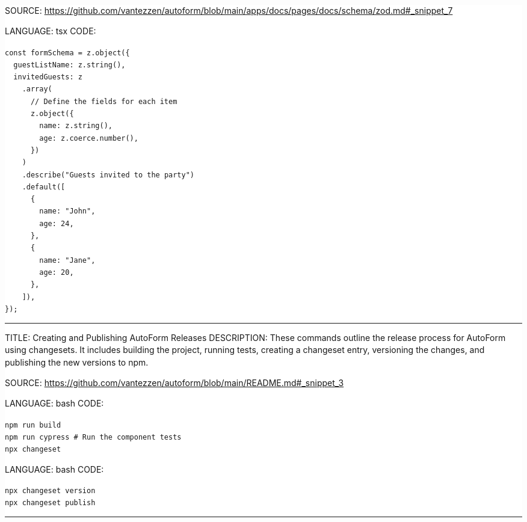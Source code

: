 SOURCE: https://github.com/vantezzen/autoform/blob/main/apps/docs/pages/docs/schema/zod.md#_snippet_7

LANGUAGE: tsx
CODE:

```
const formSchema = z.object({
  guestListName: z.string(),
  invitedGuests: z
    .array(
      // Define the fields for each item
      z.object({
        name: z.string(),
        age: z.coerce.number(),
      })
    )
    .describe("Guests invited to the party")
    .default([
      {
        name: "John",
        age: 24,
      },
      {
        name: "Jane",
        age: 20,
      },
    ]),
});
```

---

TITLE: Creating and Publishing AutoForm Releases
DESCRIPTION: These commands outline the release process for AutoForm using changesets. It includes building the project, running tests, creating a changeset entry, versioning the changes, and publishing the new versions to npm.

SOURCE: https://github.com/vantezzen/autoform/blob/main/README.md#_snippet_3

LANGUAGE: bash
CODE:

```
npm run build
npm run cypress # Run the component tests
npx changeset
```

LANGUAGE: bash
CODE:

```
npx changeset version
npx changeset publish
```

---